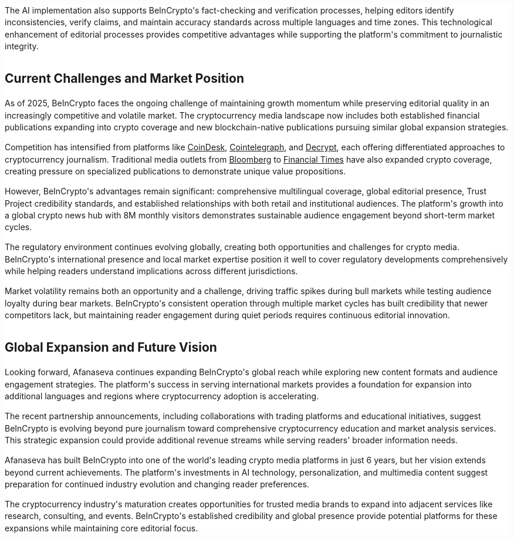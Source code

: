 The AI implementation also supports BeInCrypto's fact-checking and verification processes, helping editors identify inconsistencies, verify claims, and maintain accuracy standards across multiple languages and time zones. This technological enhancement of editorial processes provides competitive advantages while supporting the platform's commitment to journalistic integrity.

## Current Challenges and Market Position

As of 2025, BeInCrypto faces the ongoing challenge of maintaining growth momentum while preserving editorial quality in an increasingly competitive and volatile market. The cryptocurrency media landscape now includes both established financial publications expanding into crypto coverage and new blockchain-native publications pursuing similar global expansion strategies.

Competition has intensified from platforms like [CoinDesk](https://www.coindesk.com/), [Cointelegraph](https://cointelegraph.com/), and [Decrypt](https://decrypt.co/), each offering differentiated approaches to cryptocurrency journalism. Traditional media outlets from [Bloomberg](https://www.bloomberg.com/) to [Financial Times](https://www.ft.com/) have also expanded crypto coverage, creating pressure on specialized publications to demonstrate unique value propositions.

However, BeInCrypto's advantages remain significant: comprehensive multilingual coverage, global editorial presence, Trust Project credibility standards, and established relationships with both retail and institutional audiences. The platform's growth into a global crypto news hub with 8M monthly visitors demonstrates sustainable audience engagement beyond short-term market cycles.

The regulatory environment continues evolving globally, creating both opportunities and challenges for crypto media. BeInCrypto's international presence and local market expertise position it well to cover regulatory developments comprehensively while helping readers understand implications across different jurisdictions.

Market volatility remains both an opportunity and a challenge, driving traffic spikes during bull markets while testing audience loyalty during bear markets. BeInCrypto's consistent operation through multiple market cycles has built credibility that newer competitors lack, but maintaining reader engagement during quiet periods requires continuous editorial innovation.

## Global Expansion and Future Vision

Looking forward, Afanaseva continues expanding BeInCrypto's global reach while exploring new content formats and audience engagement strategies. The platform's success in serving international markets provides a foundation for expansion into additional languages and regions where cryptocurrency adoption is accelerating.

The recent partnership announcements, including collaborations with trading platforms and educational initiatives, suggest BeInCrypto is evolving beyond pure journalism toward comprehensive cryptocurrency education and market analysis services. This strategic expansion could provide additional revenue streams while serving readers' broader information needs.

Afanaseva has built BeInCrypto into one of the world's leading crypto media platforms in just 6 years, but her vision extends beyond current achievements. The platform's investments in AI technology, personalization, and multimedia content suggest preparation for continued industry evolution and changing reader preferences.

The cryptocurrency industry's maturation creates opportunities for trusted media brands to expand into adjacent services like research, consulting, and events. BeInCrypto's established credibility and global presence provide potential platforms for these expansions while maintaining core editorial focus.
